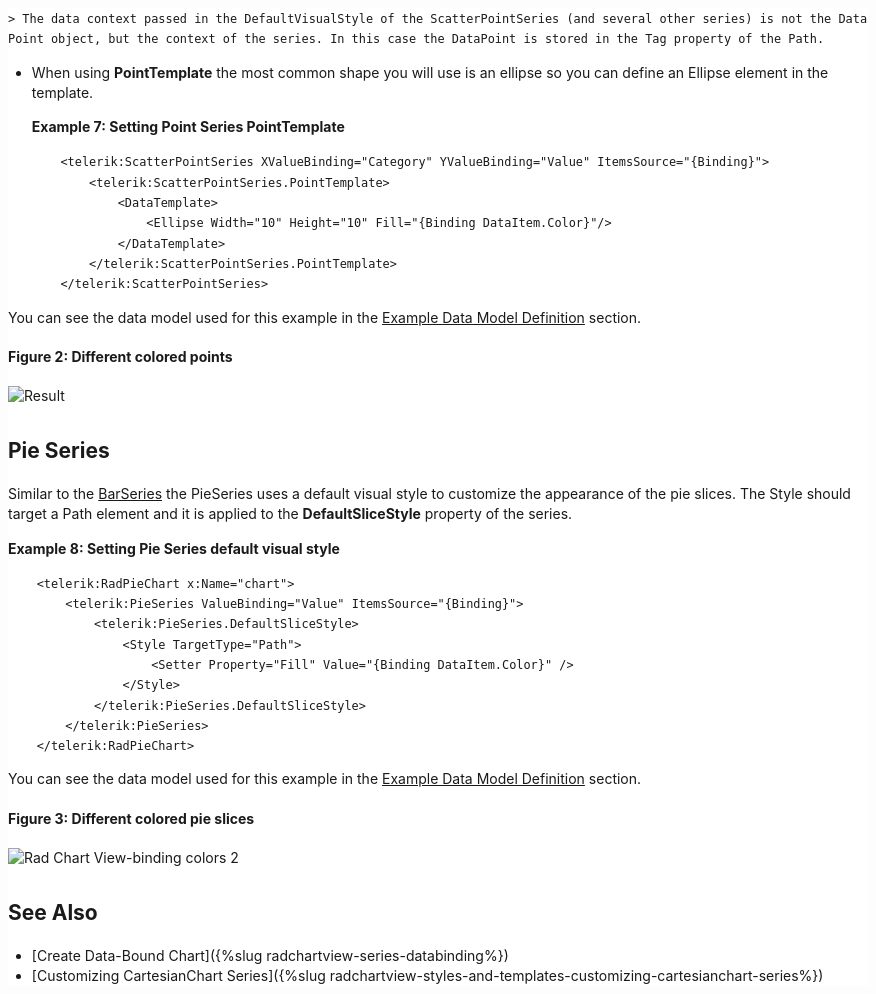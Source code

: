 	> The data context passed in the DefaultVisualStyle of the ScatterPointSeries (and several other series) is not the DataPoint object, but the context of the series. In this case the DataPoint is stored in the Tag property of the Path.

* When using __PointTemplate__ the most common shape you will use is an ellipse so you can define an Ellipse element in the template. 
	
	__Example 7: Setting Point Series PointTemplate__
	```XAML
		<telerik:ScatterPointSeries XValueBinding="Category" YValueBinding="Value" ItemsSource="{Binding}">
			<telerik:ScatterPointSeries.PointTemplate>
				<DataTemplate>
					<Ellipse Width="10" Height="10" Fill="{Binding DataItem.Color}"/>
				</DataTemplate>
			</telerik:ScatterPointSeries.PointTemplate>
		</telerik:ScatterPointSeries>
	```

You can see the data model used for this example in the [Example Data Model Definition](#example-data-model-definition) section.
	
#### __Figure 2: Different colored points__
![Result](images/RadChartView-binding_colors_1.png)

## Pie Series      

Similar to the [BarSeries](#bar-series) the PieSeries uses a default visual style to customize the appearance of the pie slices. The Style should target a Path element and it is applied to the __DefaultSliceStyle__ property of the series.

__Example 8: Setting Pie Series default visual style__
```XAML
	<telerik:RadPieChart x:Name="chart">
	    <telerik:PieSeries ValueBinding="Value" ItemsSource="{Binding}">
			<telerik:PieSeries.DefaultSliceStyle>
				<Style TargetType="Path">
					<Setter Property="Fill" Value="{Binding DataItem.Color}" />
				</Style>
			</telerik:PieSeries.DefaultSliceStyle>
		</telerik:PieSeries>
	</telerik:RadPieChart>
```

You can see the data model used for this example in the [Example Data Model Definition](#example-data-model-definition) section.

#### __Figure 3: Different colored pie slices__
![Rad Chart View-binding colors 2](images/RadChartView-binding_colors_2.png)
		
## See Also
 * [Create Data-Bound Chart]({%slug radchartview-series-databinding%})
 * [Customizing CartesianChart Series]({%slug radchartview-styles-and-templates-customizing-cartesianchart-series%})
